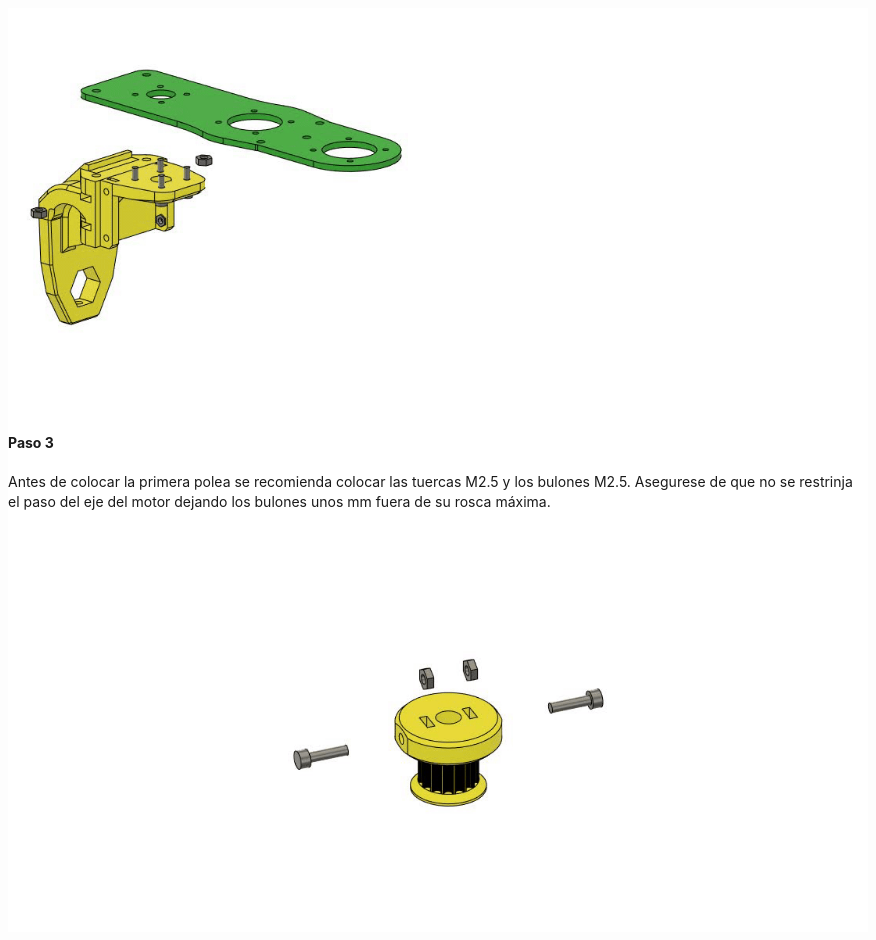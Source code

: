   <img src="imagenes/vid2.gif" width="400"/>
</p>

#### Paso 3

Antes de colocar la primera polea se recomienda colocar las tuercas M2.5 y los bulones M2.5. Asegurese de que no se restrinja el paso del eje del motor dejando los bulones unos mm fuera de su rosca máxima.

<p align="center">
  <img src="imagenes/vid3.gif" width="400"/>
</p>
